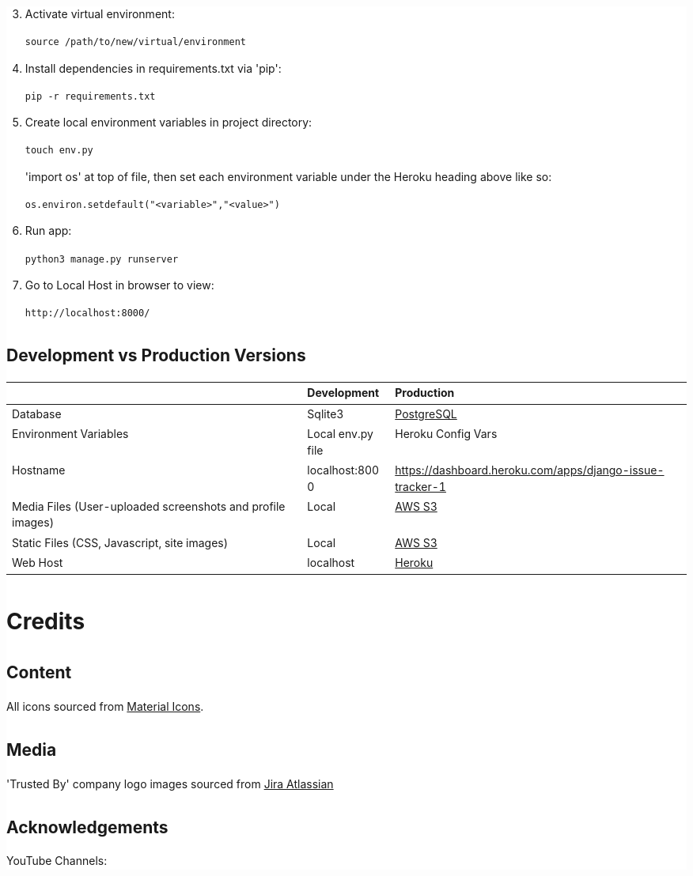 3. Activate virtual environment:

   `source /path/to/new/virtual/environment`

4. Install dependencies in requirements.txt via 'pip':

   `pip -r requirements.txt`

5. Create local environment variables in project directory:

   `touch env.py`

   'import os' at top of file, then set each environment variable under the Heroku heading above like so:

   `os.environ.setdefault("<variable>","<value>")`

6. Run app:

   `python3 manage.py runserver`

7. Go to Local Host in browser to view:

   `http://localhost:8000/`

## Development vs Production Versions

|                                                            | Development       | Production                                                         |
| :--------------------------------------------------------- | :---------------- | :----------------------------------------------------------------- |
| Database                                                   | Sqlite3           | [PostgreSQL](https://www.postgresql.org/)                          |
| Environment Variables                                      | Local env.py file | Heroku Config Vars                                                 |
| Hostname                                                   | localhost:8000    | https://dashboard.heroku.com/apps/django-issue-tracker-1           |
| Media Files (User-uploaded screenshots and profile images) | Local             | [AWS S3](https://aws.amazon.com/s3/)                               |
| Static Files (CSS, Javascript, site images)                | Local             | [AWS S3](https://aws.amazon.com/s3/)                               |
| Web Host                                                   | localhost         | [Heroku](https://dashboard.heroku.com/apps/django-issue-tracker-1) |

# Credits

## Content

All icons sourced from [Material Icons](https://material.io/resources/icons).

## Media

'Trusted By' company logo images sourced from [Jira Atlassian](https://www.atlassian.com/software/jira)

## Acknowledgements

YouTube Channels:
